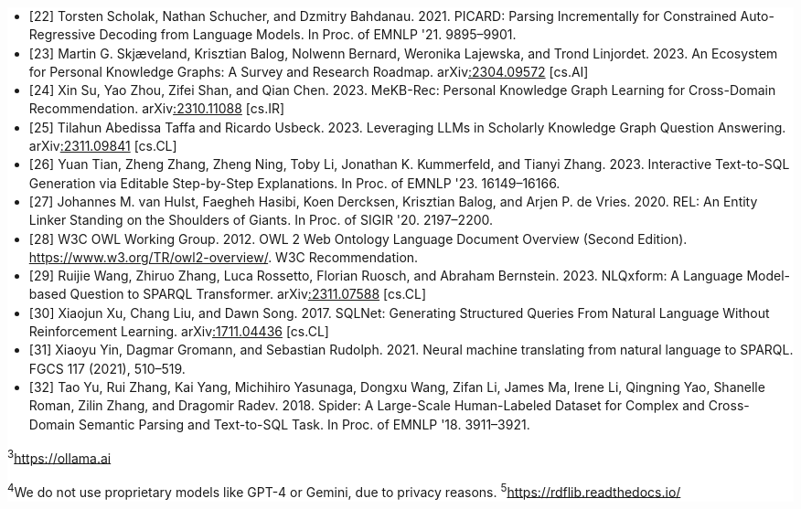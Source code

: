 - <span id="page-3-18"></span>[22] Torsten Scholak, Nathan Schucher, and Dzmitry Bahdanau. 2021. PICARD: Parsing Incrementally for Constrained Auto-Regressive Decoding from Language Models. In Proc. of EMNLP '21. 9895–9901.
- <span id="page-3-2"></span>[23] Martin G. Skjæveland, Krisztian Balog, Nolwenn Bernard, Weronika Lajewska, and Trond Linjordet. 2023. An Ecosystem for Personal Knowledge Graphs: A Survey and Research Roadmap. arXiv[:2304.09572](https://arxiv.org/abs/2304.09572) [cs.AI]
- <span id="page-3-13"></span>[24] Xin Su, Yao Zhou, Zifei Shan, and Qian Chen. 2023. MeKB-Rec: Personal Knowledge Graph Learning for Cross-Domain Recommendation. arXiv[:2310.11088](https://arxiv.org/abs/2310.11088) [cs.IR]
- <span id="page-3-21"></span>[25] Tilahun Abedissa Taffa and Ricardo Usbeck. 2023. Leveraging LLMs in Scholarly Knowledge Graph Question Answering. arXiv[:2311.09841](https://arxiv.org/abs/2311.09841) [cs.CL]
- <span id="page-3-16"></span>[26] Yuan Tian, Zheng Zhang, Zheng Ning, Toby Li, Jonathan K. Kummerfeld, and Tianyi Zhang. 2023. Interactive Text-to-SQL Generation via Editable Step-by-Step Explanations. In Proc. of EMNLP '23. 16149–16166.
- <span id="page-3-33"></span>[27] Johannes M. van Hulst, Faegheh Hasibi, Koen Dercksen, Krisztian Balog, and Arjen P. de Vries. 2020. REL: An Entity Linker Standing on the Shoulders of Giants. In Proc. of SIGIR '20. 2197–2200.
- <span id="page-3-30"></span>[28] W3C OWL Working Group. 2012. OWL 2 Web Ontology Language Document Overview (Second Edition). https://www.w3.org/TR/owl2-overview/. W3C Recommendation.
- <span id="page-3-22"></span>[29] Ruijie Wang, Zhiruo Zhang, Luca Rossetto, Florian Ruosch, and Abraham Bernstein. 2023. NLQxform: A Language Model-based Question to SPARQL Transformer. arXiv[:2311.07588](https://arxiv.org/abs/2311.07588) [cs.CL]
- <span id="page-3-14"></span>[30] Xiaojun Xu, Chang Liu, and Dawn Song. 2017. SQLNet: Generating Structured Queries From Natural Language Without Reinforcement Learning. arXiv[:1711.04436](https://arxiv.org/abs/1711.04436) [cs.CL]
- <span id="page-3-20"></span>[31] Xiaoyu Yin, Dagmar Gromann, and Sebastian Rudolph. 2021. Neural machine translating from natural language to SPARQL. FGCS 117 (2021), 510–519.
- <span id="page-3-15"></span>[32] Tao Yu, Rui Zhang, Kai Yang, Michihiro Yasunaga, Dongxu Wang, Zifan Li, James Ma, Irene Li, Qingning Yao, Shanelle Roman, Zilin Zhang, and Dragomir Radev. 2018. Spider: A Large-Scale Human-Labeled Dataset for Complex and Cross-Domain Semantic Parsing and Text-to-SQL Task. In Proc. of EMNLP '18. 3911–3921.

<span id="page-3-31"></span><sup>3</sup><https://ollama.ai>

<span id="page-3-35"></span><span id="page-3-32"></span><sup>4</sup>We do not use proprietary models like GPT-4 or Gemini, due to privacy reasons. <sup>5</sup><https://rdflib.readthedocs.io/>
